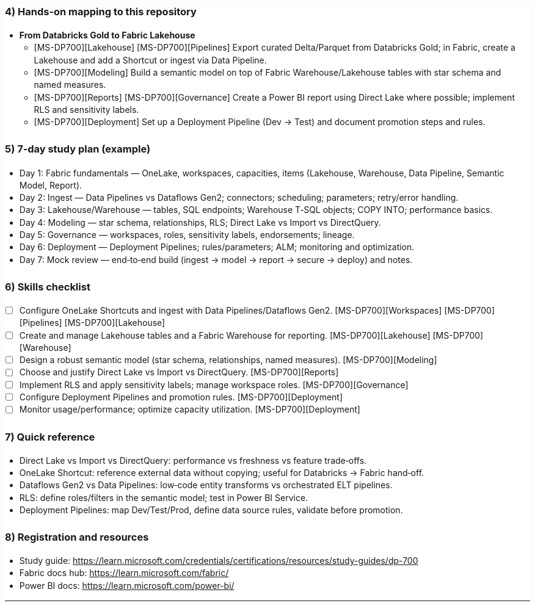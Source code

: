 ### 4) Hands‑on mapping to this repository
- **From Databricks Gold to Fabric Lakehouse**
  - [MS-DP700][Lakehouse] [MS-DP700][Pipelines] Export curated Delta/Parquet from Databricks Gold; in Fabric, create a Lakehouse and add a Shortcut or ingest via Data Pipeline.
  - [MS-DP700][Modeling] Build a semantic model on top of Fabric Warehouse/Lakehouse tables with star schema and named measures.
  - [MS-DP700][Reports] [MS-DP700][Governance] Create a Power BI report using Direct Lake where possible; implement RLS and sensitivity labels.
  - [MS-DP700][Deployment] Set up a Deployment Pipeline (Dev → Test) and document promotion steps and rules.

### 5) 7‑day study plan (example)
- Day 1: Fabric fundamentals — OneLake, workspaces, capacities, items (Lakehouse, Warehouse, Data Pipeline, Semantic Model, Report).
- Day 2: Ingest — Data Pipelines vs Dataflows Gen2; connectors; scheduling; parameters; retry/error handling.
- Day 3: Lakehouse/Warehouse — tables, SQL endpoints; Warehouse T‑SQL objects; COPY INTO; performance basics.
- Day 4: Modeling — star schema, relationships, RLS; Direct Lake vs Import vs DirectQuery.
- Day 5: Governance — workspaces, roles, sensitivity labels, endorsements; lineage.
- Day 6: Deployment — Deployment Pipelines; rules/parameters; ALM; monitoring and optimization.
- Day 7: Mock review — end‑to‑end build (ingest → model → report → secure → deploy) and notes.

### 6) Skills checklist
- [ ] Configure OneLake Shortcuts and ingest with Data Pipelines/Dataflows Gen2. [MS-DP700][Workspaces] [MS-DP700][Pipelines] [MS-DP700][Lakehouse]
- [ ] Create and manage Lakehouse tables and a Fabric Warehouse for reporting. [MS-DP700][Lakehouse] [MS-DP700][Warehouse]
- [ ] Design a robust semantic model (star schema, relationships, named measures). [MS-DP700][Modeling]
- [ ] Choose and justify Direct Lake vs Import vs DirectQuery. [MS-DP700][Reports]
- [ ] Implement RLS and apply sensitivity labels; manage workspace roles. [MS-DP700][Governance]
- [ ] Configure Deployment Pipelines and promotion rules. [MS-DP700][Deployment]
- [ ] Monitor usage/performance; optimize capacity utilization. [MS-DP700][Deployment]

### 7) Quick reference
- Direct Lake vs Import vs DirectQuery: performance vs freshness vs feature trade‑offs.
- OneLake Shortcut: reference external data without copying; useful for Databricks → Fabric hand‑off.
- Dataflows Gen2 vs Data Pipelines: low‑code entity transforms vs orchestrated ELT pipelines.
- RLS: define roles/filters in the semantic model; test in Power BI Service.
- Deployment Pipelines: map Dev/Test/Prod, define data source rules, validate before promotion.

### 8) Registration and resources
- Study guide: https://learn.microsoft.com/credentials/certifications/resources/study-guides/dp-700
- Fabric docs hub: https://learn.microsoft.com/fabric/
- Power BI docs: https://learn.microsoft.com/power-bi/

---
